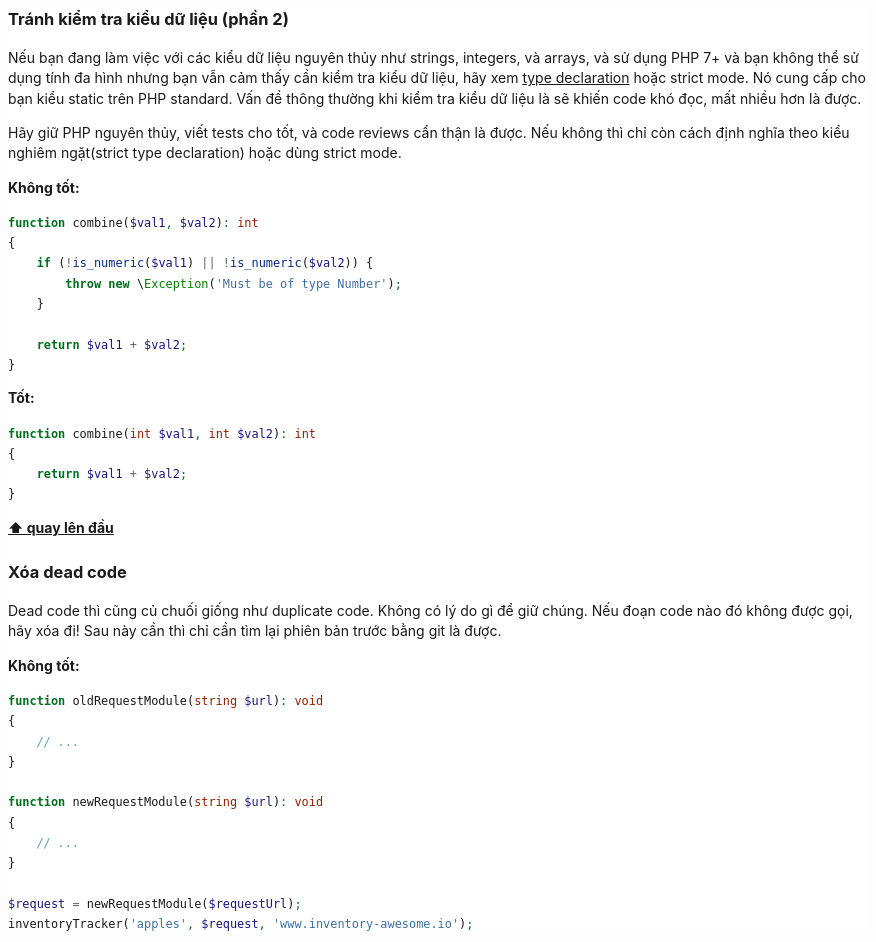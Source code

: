 ### Tránh kiểm tra kiểu dữ liệu (phần 2)

Nếu bạn đang làm việc với các kiểu dữ liệu nguyên thủy như strings, integers, và arrays,
và sử dụng PHP 7+ và bạn không thể sử dụng tính đa hình nhưng bạn vẫn cảm thấy cần kiểm tra kiểu dữ liệu, hãy xem
[type declaration](http://php.net/manual/en/functions.arguments.php#functions.arguments.type-declaration)
hoặc strict mode. Nó cung cấp cho bạn kiểu static trên PHP standard.
Vấn đề thông thường khi kiểm tra kiểu dữ liệu là sẽ khiến code khó đọc, mất nhiều hơn là được.

Hãy giữ PHP nguyên thủy, viết tests cho tốt, và code reviews cẩn thận là được.
Nếu không thì chỉ còn cách định nghĩa theo kiểu nghiêm ngặt(strict type declaration) hoặc dùng strict mode.

**Không tốt:**

```php
function combine($val1, $val2): int
{
    if (!is_numeric($val1) || !is_numeric($val2)) {
        throw new \Exception('Must be of type Number');
    }

    return $val1 + $val2;
}
```

**Tốt:**

```php
function combine(int $val1, int $val2): int
{
    return $val1 + $val2;
}
```

**[⬆ quay lên đầu](#mục-lục)**

### Xóa dead code

Dead code thì cũng củ chuối giống như duplicate code. Không có lý do gì để giữ chúng.
Nếu đoạn code nào đó không được gọi, hãy xóa đi!
Sau này cần thì chỉ cần tìm lại phiên bản trước bằng git là được.

**Không tốt:**

```php
function oldRequestModule(string $url): void
{
    // ...
}

function newRequestModule(string $url): void
{
    // ...
}

$request = newRequestModule($requestUrl);
inventoryTracker('apples', $request, 'www.inventory-awesome.io');
```
